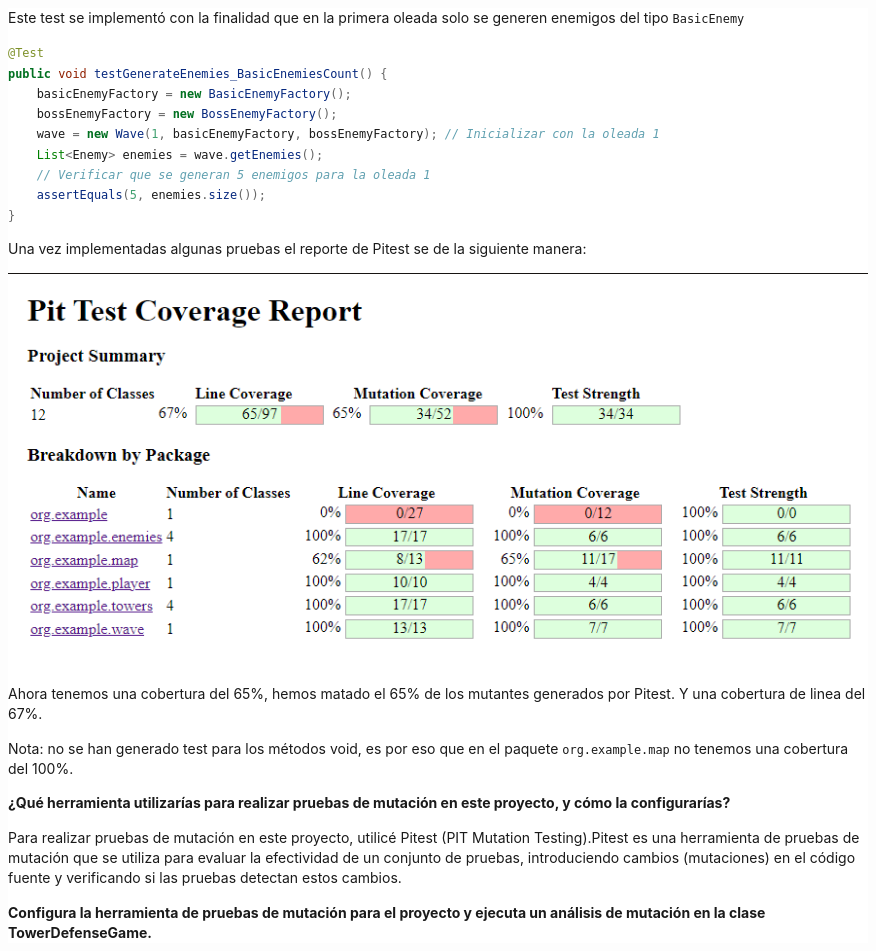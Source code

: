 Este test se implementó con la finalidad que en la primera oleada solo se generen enemigos del tipo `BasicEnemy`
```java
@Test
public void testGenerateEnemies_BasicEnemiesCount() {
    basicEnemyFactory = new BasicEnemyFactory();
    bossEnemyFactory = new BossEnemyFactory();
    wave = new Wave(1, basicEnemyFactory, bossEnemyFactory); // Inicializar con la oleada 1
    List<Enemy> enemies = wave.getEnemies();
    // Verificar que se generan 5 enemigos para la oleada 1
    assertEquals(5, enemies.size());
}
```

Una vez implementadas algunas pruebas el reporte de Pitest se de la siguiente manera:

![Report pitest](./img/pitestreporttwo.PNG)

Ahora tenemos una cobertura del 65%, hemos matado el 65% de los mutantes generados por Pitest.
Y una cobertura de linea del 67%.

Nota: no se han generado test para los métodos void, es por eso que en el paquete `org.example.map` 
no tenemos una cobertura del 100%.

**¿Qué herramienta utilizarías para realizar pruebas de mutación en este proyecto, y cómo la
configurarías?**

Para realizar pruebas de mutación en este proyecto, utilicé Pitest (PIT Mutation Testing).Pitest es una herramienta de 
pruebas de mutación que se utiliza para evaluar la efectividad de un conjunto de pruebas, introduciendo cambios (mutaciones) 
en el código fuente y verificando si las pruebas detectan estos cambios.

**Configura la herramienta de pruebas de mutación para el proyecto y ejecuta un análisis de
mutación en la clase TowerDefenseGame.**
